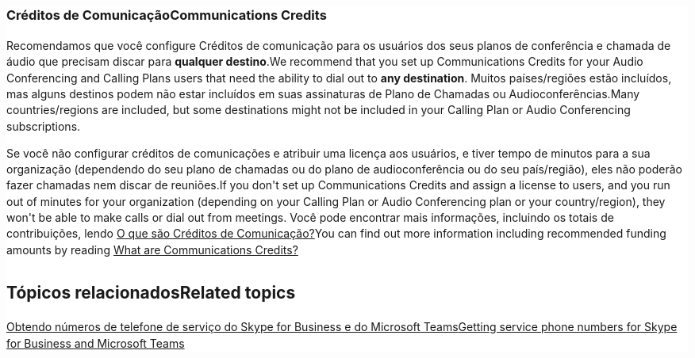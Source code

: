 ### <a name="communications-credits"></a><span data-ttu-id="d0f3a-278">Créditos de Comunicação</span><span class="sxs-lookup"><span data-stu-id="d0f3a-278">Communications Credits</span></span>

<span data-ttu-id="d0f3a-279">Recomendamos que você configure Créditos de comunicação para os usuários dos seus planos de conferência e chamada de áudio que precisam discar para **qualquer destino**.</span><span class="sxs-lookup"><span data-stu-id="d0f3a-279">We recommend that you set up Communications Credits for your Audio Conferencing and Calling Plans users that need the ability to dial out to **any destination**.</span></span> <span data-ttu-id="d0f3a-280">Muitos países/regiões estão incluídos, mas alguns destinos podem não estar incluídos em suas assinaturas de Plano de Chamadas ou Audioconferências.</span><span class="sxs-lookup"><span data-stu-id="d0f3a-280">Many countries/regions are included, but some destinations might not be included in your Calling Plan or Audio Conferencing subscriptions.</span></span>
  
<span data-ttu-id="d0f3a-281">Se você não configurar créditos de comunicações e atribuir uma licença aos usuários, e tiver tempo de minutos para a sua organização (dependendo do seu plano de chamadas ou do plano de audioconferência ou do seu país/região), eles não poderão fazer chamadas nem discar de reuniões.</span><span class="sxs-lookup"><span data-stu-id="d0f3a-281">If you don't set up Communications Credits and assign a license to users, and you run out of minutes for your organization (depending on your Calling Plan or Audio Conferencing plan or your country/region), they won't be able to make calls or dial out from meetings.</span></span> <span data-ttu-id="d0f3a-282">Você pode encontrar mais informações, incluindo os totais de contribuições, lendo [O que são Créditos de Comunicação?](../what-are-communications-credits.md)</span><span class="sxs-lookup"><span data-stu-id="d0f3a-282">You can find out more information including recommended funding amounts by reading [What are Communications Credits?](../what-are-communications-credits.md)</span></span>

## <a name="related-topics"></a><span data-ttu-id="d0f3a-283">Tópicos relacionados</span><span class="sxs-lookup"><span data-stu-id="d0f3a-283">Related topics</span></span>

[<span data-ttu-id="d0f3a-284">Obtendo números de telefone de serviço do Skype for Business e do Microsoft Teams</span><span class="sxs-lookup"><span data-stu-id="d0f3a-284">Getting service phone numbers for Skype for Business and Microsoft Teams</span></span>](/microsoftteams/getting-service-phone-numbers)
